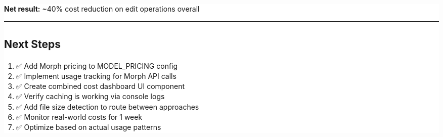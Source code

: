 **Net result:** ~40% cost reduction on edit operations overall

---

## Next Steps

1. ✅ Add Morph pricing to MODEL_PRICING config
2. ✅ Implement usage tracking for Morph API calls
3. ✅ Create combined cost dashboard UI component
4. ✅ Verify caching is working via console logs
5. ✅ Add file size detection to route between approaches
6. ✅ Monitor real-world costs for 1 week
7. ✅ Optimize based on actual usage patterns
